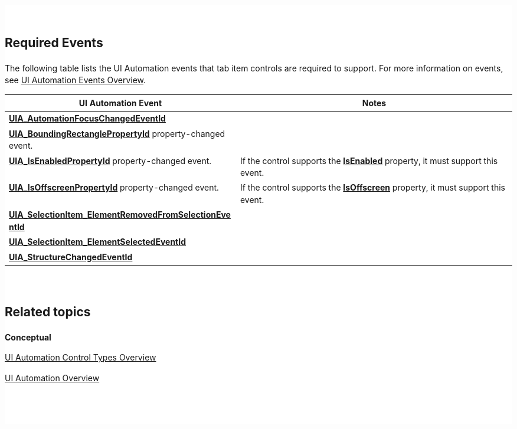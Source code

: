 

 

## Required Events

The following table lists the UI Automation events that tab item controls are required to support. For more information on events, see [UI Automation Events Overview](uiauto-eventsoverview.md).



| UI Automation Event                                                                                                                     | Notes                                                                                                                      |
|-----------------------------------------------------------------------------------------------------------------------------------------|----------------------------------------------------------------------------------------------------------------------------|
| [**UIA\_AutomationFocusChangedEventId**](uiauto-event-ids.md)                                        |                                                                                                                            |
| [**UIA\_BoundingRectanglePropertyId**](uiauto-automation-element-propids.md) property-changed event.   |                                                                                                                            |
| [**UIA\_IsEnabledPropertyId**](uiauto-automation-element-propids.md) property-changed event.                   | If the control supports the [**IsEnabled**](uiauto-automation-element-propids.md) property, it must support this event.   |
| [**UIA\_IsOffscreenPropertyId**](uiauto-automation-element-propids.md) property-changed event.               | If the control supports the [**IsOffscreen**](uiauto-automation-element-propids.md) property, it must support this event. |
| [**UIA\_SelectionItem\_ElementRemovedFromSelectionEventId**](uiauto-event-ids.md) |                                                                                                                            |
| [**UIA\_SelectionItem\_ElementSelectedEventId**](uiauto-event-ids.md)                         |                                                                                                                            |
| [**UIA\_StructureChangedEventId**](uiauto-event-ids.md)                                                    |                                                                                                                            |



 

## Related topics

<dl> <dt>

**Conceptual**
</dt> <dt>

[UI Automation Control Types Overview](uiauto-controltypesoverview.md)
</dt> <dt>

[UI Automation Overview](uiauto-uiautomationoverview.md)
</dt> </dl>

 

 




